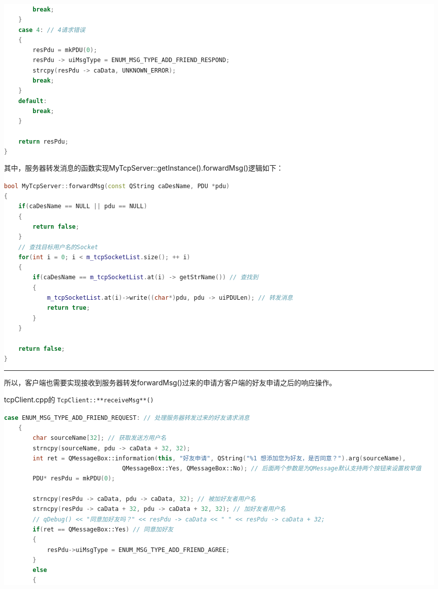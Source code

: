 ```cpp
        break;
    }
    case 4: // 4请求错误
    {
        resPdu = mkPDU(0);
        resPdu -> uiMsgType = ENUM_MSG_TYPE_ADD_FRIEND_RESPOND;
        strcpy(resPdu -> caData, UNKNOWN_ERROR);
        break;
    }
    default:
        break;
    }

    return resPdu;
}
```

其中，服务器转发消息的函数实现MyTcpServer::getInstance().forwardMsg()逻辑如下：

```cpp
bool MyTcpServer::forwardMsg(const QString caDesName, PDU *pdu)
{
    if(caDesName == NULL || pdu == NULL)
    {
        return false;
    }
    // 查找目标用户名的Socket
    for(int i = 0; i < m_tcpSocketList.size(); ++ i)
    {
        if(caDesName == m_tcpSocketList.at(i) -> getStrName()) // 查找到
        {
            m_tcpSocketList.at(i)->write((char*)pdu, pdu -> uiPDULen); // 转发消息
            return true;
        }
    }

    return false;
}
```

---

所以，客户端也需要实现接收到服务器转发forwardMsg()过来的申请方客户端的好友申请之后的响应操作。

tcpClient.cpp的 `TcpClient::**receiveMsg**()` 

```cpp
case ENUM_MSG_TYPE_ADD_FRIEND_REQUEST: // 处理服务器转发过来的好友请求消息
    {
        char sourceName[32]; // 获取发送方用户名
        strncpy(sourceName, pdu -> caData + 32, 32);
        int ret = QMessageBox::information(this, "好友申请", QString("%1 想添加您为好友，是否同意？").arg(sourceName),
                                 QMessageBox::Yes, QMessageBox::No); // 后面两个参数是为QMessage默认支持两个按钮来设置枚举值
        PDU* resPdu = mkPDU(0);

        strncpy(resPdu -> caData, pdu -> caData, 32); // 被加好友者用户名
        strncpy(resPdu -> caData + 32, pdu -> caData + 32, 32); // 加好友者用户名
        // qDebug() << "同意加好友吗？" << resPdu -> caData << " " << resPdu -> caData + 32;
        if(ret == QMessageBox::Yes) // 同意加好友
        {
            resPdu->uiMsgType = ENUM_MSG_TYPE_ADD_FRIEND_AGREE;
        }
        else
        {
```
